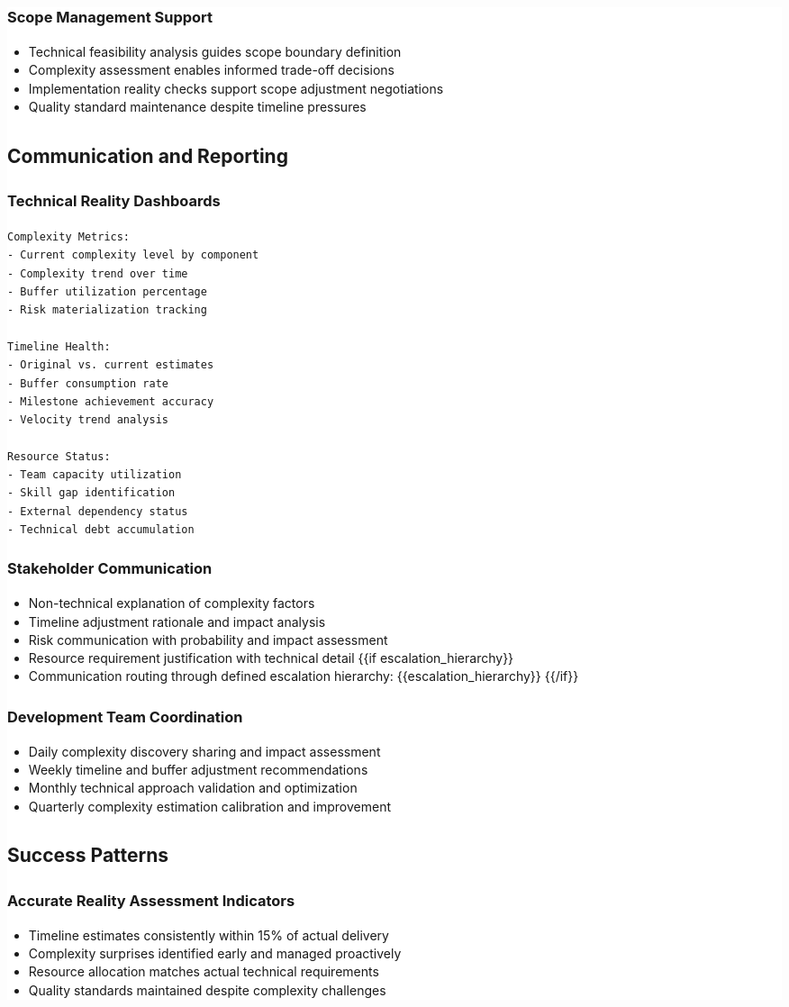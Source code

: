 ### Scope Management Support
- Technical feasibility analysis guides scope boundary definition
- Complexity assessment enables informed trade-off decisions
- Implementation reality checks support scope adjustment negotiations
- Quality standard maintenance despite timeline pressures

## Communication and Reporting

### Technical Reality Dashboards
```dashboard
Complexity Metrics:
- Current complexity level by component
- Complexity trend over time
- Buffer utilization percentage
- Risk materialization tracking

Timeline Health:
- Original vs. current estimates
- Buffer consumption rate
- Milestone achievement accuracy
- Velocity trend analysis

Resource Status:
- Team capacity utilization
- Skill gap identification
- External dependency status
- Technical debt accumulation
```

### Stakeholder Communication
- Non-technical explanation of complexity factors
- Timeline adjustment rationale and impact analysis
- Risk communication with probability and impact assessment
- Resource requirement justification with technical detail
{{if escalation_hierarchy}}
- Communication routing through defined escalation hierarchy: {{escalation_hierarchy}}
{{/if}}

### Development Team Coordination
- Daily complexity discovery sharing and impact assessment
- Weekly timeline and buffer adjustment recommendations
- Monthly technical approach validation and optimization
- Quarterly complexity estimation calibration and improvement

## Success Patterns

### Accurate Reality Assessment Indicators
- Timeline estimates consistently within 15% of actual delivery
- Complexity surprises identified early and managed proactively
- Resource allocation matches actual technical requirements
- Quality standards maintained despite complexity challenges
